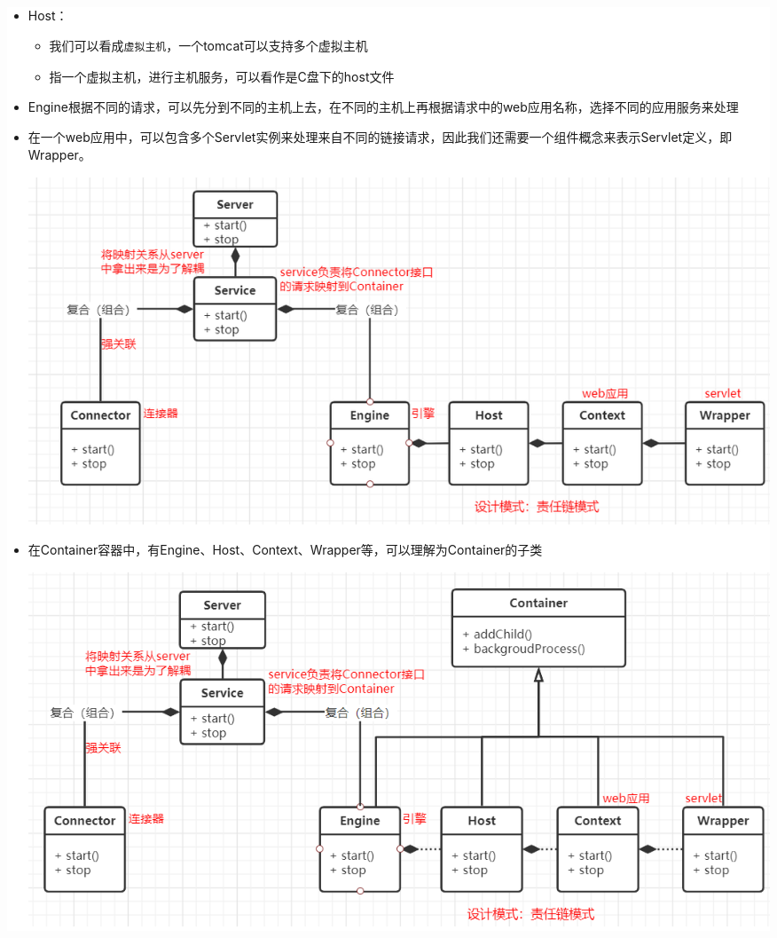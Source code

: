 - Host：

  - 我们可以看成`虚拟主机`，一个tomcat可以支持多个虚拟主机 

  - 指一个虚拟主机，进行主机服务，可以看作是C盘下的host文件

- Engine根据不同的请求，可以先分到不同的主机上去，在不同的主机上再根据请求中的web应用名称，选择不同的应用服务来处理

- 在一个web应用中，可以包含多个Servlet实例来处理来自不同的链接请求，因此我们还需要一个组件概念来表示Servlet定义，即Wrapper。

  ![](images\tomcat\wrapper.png)

- 在Container容器中，有Engine、Host、Context、Wrapper等，可以理解为Container的子类  

  ![](images\tomcat\Container.png)

